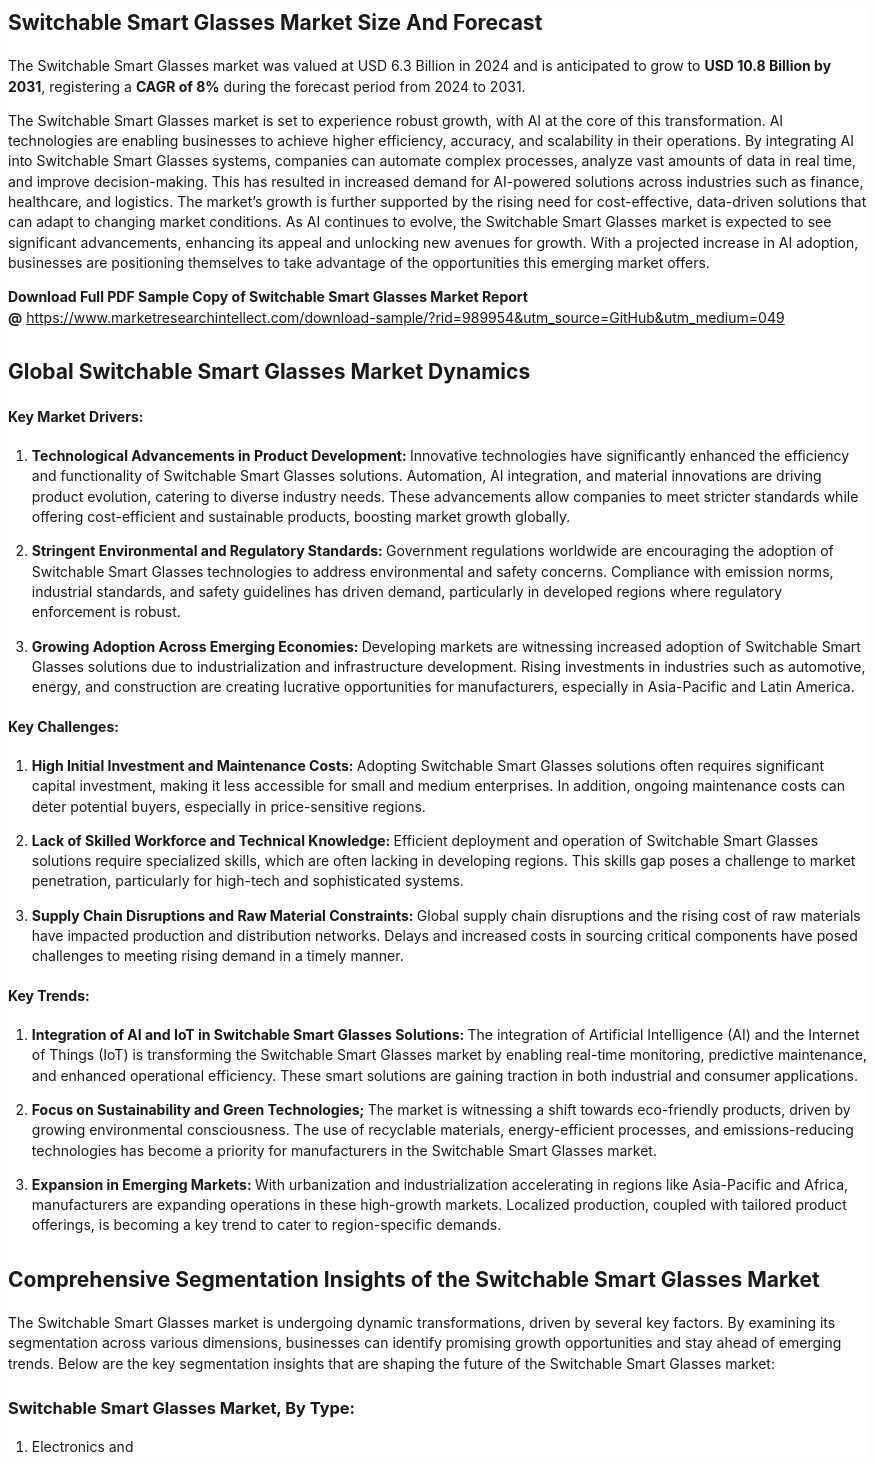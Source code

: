 <h2>Switchable Smart Glasses Market Size And Forecast</h2><p>The Switchable Smart Glasses market was valued at USD 6.3 Billion in 2024 and is anticipated to grow to <strong>USD 10.8 Billion by 2031</strong>, registering a <strong>CAGR of 8%</strong> during the forecast period from 2024 to 2031.</p><p>The Switchable Smart Glasses market is set to experience robust growth, with AI at the core of this transformation. AI technologies are enabling businesses to achieve higher efficiency, accuracy, and scalability in their operations. By integrating AI into Switchable Smart Glasses systems, companies can automate complex processes, analyze vast amounts of data in real time, and improve decision-making. This has resulted in increased demand for AI-powered solutions across industries such as finance, healthcare, and logistics. The market’s growth is further supported by the rising need for cost-effective, data-driven solutions that can adapt to changing market conditions. As AI continues to evolve, the Switchable Smart Glasses market is expected to see significant advancements, enhancing its appeal and unlocking new avenues for growth. With a projected increase in AI adoption, businesses are positioning themselves to take advantage of the opportunities this emerging market offers.</p><p><strong>Download Full PDF Sample Copy of Switchable Smart Glasses Market Report @</strong>&nbsp;<a href="https://www.marketresearchintellect.com/download-sample/?rid=989954&amp;utm_source=GitHub&amp;utm_medium=049">https://www.marketresearchintellect.com/download-sample/?rid=989954&amp;utm_source=GitHub&amp;utm_medium=049</a></p><h2>Global Switchable Smart Glasses Market Dynamics</h2><h4><strong>Key Market Drivers:</strong></h4><ol><li><p><strong>Technological Advancements in Product Development:&nbsp;</strong>Innovative technologies have significantly enhanced the efficiency and functionality of Switchable Smart Glasses solutions. Automation, AI integration, and material innovations are driving product evolution, catering to diverse industry needs. These advancements allow companies to meet stricter standards while offering cost-efficient and sustainable products, boosting market growth globally.</p></li><li><p><strong>Stringent Environmental and Regulatory Standards:&nbsp;</strong>Government regulations worldwide are encouraging the adoption of Switchable Smart Glasses technologies to address environmental and safety concerns. Compliance with emission norms, industrial standards, and safety guidelines has driven demand, particularly in developed regions where regulatory enforcement is robust.</p></li><li><p><strong>Growing Adoption Across Emerging Economies:&nbsp;</strong>Developing markets are witnessing increased adoption of Switchable Smart Glasses solutions due to industrialization and infrastructure development. Rising investments in industries such as automotive, energy, and construction are creating lucrative opportunities for manufacturers, especially in Asia-Pacific and Latin America.</p></li></ol><h4><strong>Key Challenges:</strong></h4><ol><li><p><strong>High Initial Investment and Maintenance Costs:&nbsp;</strong>Adopting Switchable Smart Glasses solutions often requires significant capital investment, making it less accessible for small and medium enterprises. In addition, ongoing maintenance costs can deter potential buyers, especially in price-sensitive regions.</p></li><li><p><strong>Lack of Skilled Workforce and Technical Knowledge:&nbsp;</strong>Efficient deployment and operation of Switchable Smart Glasses solutions require specialized skills, which are often lacking in developing regions. This skills gap poses a challenge to market penetration, particularly for high-tech and sophisticated systems.</p></li><li><p><strong>Supply Chain Disruptions and Raw Material Constraints:&nbsp;</strong>Global supply chain disruptions and the rising cost of raw materials have impacted production and distribution networks. Delays and increased costs in sourcing critical components have posed challenges to meeting rising demand in a timely manner.</p></li></ol><h4><strong>Key Trends:</strong></h4><ol><li><p><strong>Integration of AI and IoT in Switchable Smart Glasses Solutions:&nbsp;</strong>The integration of Artificial Intelligence (AI) and the Internet of Things (IoT) is transforming the Switchable Smart Glasses market by enabling real-time monitoring, predictive maintenance, and enhanced operational efficiency. These smart solutions are gaining traction in both industrial and consumer applications.</p></li><li><p><strong>Focus on Sustainability and Green Technologies;&nbsp;</strong>The market is witnessing a shift towards eco-friendly products, driven by growing environmental consciousness. The use of recyclable materials, energy-efficient processes, and emissions-reducing technologies has become a priority for manufacturers in the Switchable Smart Glasses market.</p></li><li><p><strong>Expansion in Emerging Markets:&nbsp;</strong>With urbanization and industrialization accelerating in regions like Asia-Pacific and Africa, manufacturers are expanding operations in these high-growth markets. Localized production, coupled with tailored product offerings, is becoming a key trend to cater to region-specific demands.</p></li></ol><div class="article-main__content" data-test-id="publishing-text-block"><h2>Comprehensive Segmentation Insights of the Switchable Smart Glasses Market</h2><p>The Switchable Smart Glasses market is undergoing dynamic transformations, driven by several key factors. By examining its segmentation across various dimensions, businesses can identify promising growth opportunities and stay ahead of emerging trends. Below are the key segmentation insights that are shaping the future of the Switchable Smart Glasses market:</p><h3><strong>Switchable Smart Glasses Market, By Type:<br /></strong></h3><ol><li>Electronics and